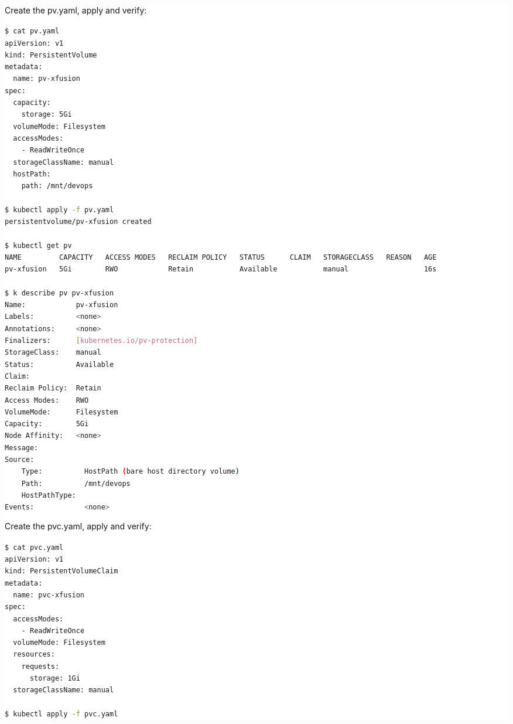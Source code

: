 
Create the pv.yaml, apply and verify:
```bash
$ cat pv.yaml
apiVersion: v1
kind: PersistentVolume
metadata:
  name: pv-xfusion
spec:
  capacity:
    storage: 5Gi
  volumeMode: Filesystem
  accessModes:
    - ReadWriteOnce
  storageClassName: manual
  hostPath:
    path: /mnt/devops

$ kubectl apply -f pv.yaml 
persistentvolume/pv-xfusion created

$ kubectl get pv
NAME         CAPACITY   ACCESS MODES   RECLAIM POLICY   STATUS      CLAIM   STORAGECLASS   REASON   AGE
pv-xfusion   5Gi        RWO            Retain           Available           manual                  16s

$ k describe pv pv-xfusion 
Name:            pv-xfusion
Labels:          <none>
Annotations:     <none>
Finalizers:      [kubernetes.io/pv-protection]
StorageClass:    manual
Status:          Available
Claim:           
Reclaim Policy:  Retain
Access Modes:    RWO
VolumeMode:      Filesystem
Capacity:        5Gi
Node Affinity:   <none>
Message:         
Source:
    Type:          HostPath (bare host directory volume)
    Path:          /mnt/devops
    HostPathType:  
Events:            <none>
```

Create the pvc.yaml, apply and verify:
```bash
$ cat pvc.yaml 
apiVersion: v1
kind: PersistentVolumeClaim
metadata:
  name: pvc-xfusion
spec:
  accessModes:
    - ReadWriteOnce
  volumeMode: Filesystem
  resources:
    requests:
      storage: 1Gi
  storageClassName: manual

$ kubectl apply -f pvc.yaml 
```